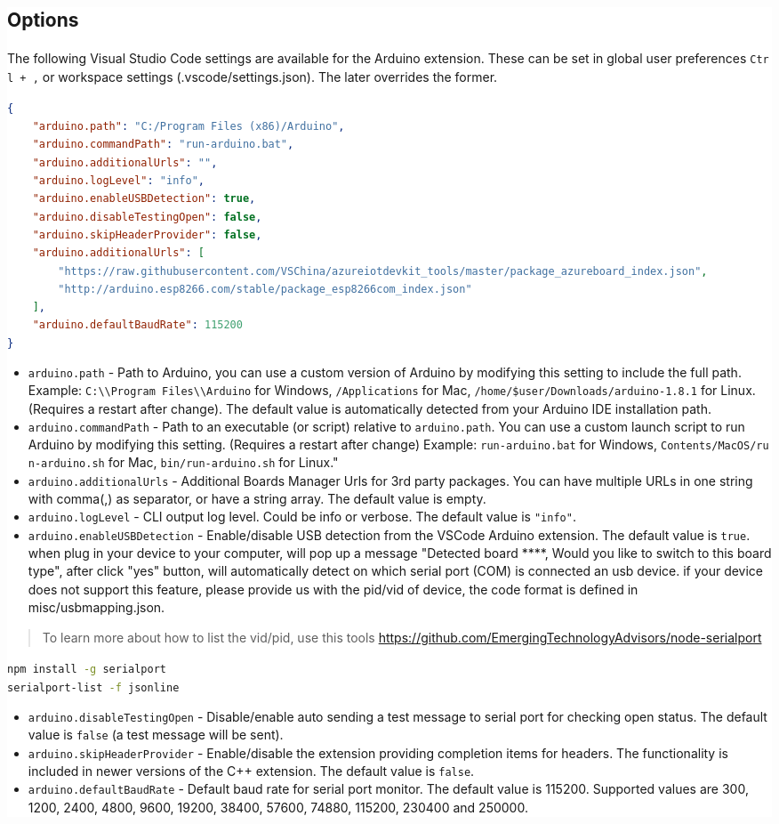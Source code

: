 
## Options
The following Visual Studio Code settings are available for the Arduino extension. These can be set in global user preferences `Ctrl + ,` or workspace settings (.vscode/settings.json). The later overrides the former.

```json
{
    "arduino.path": "C:/Program Files (x86)/Arduino",
    "arduino.commandPath": "run-arduino.bat",
    "arduino.additionalUrls": "",
    "arduino.logLevel": "info",
    "arduino.enableUSBDetection": true,
    "arduino.disableTestingOpen": false,
    "arduino.skipHeaderProvider": false,
    "arduino.additionalUrls": [
        "https://raw.githubusercontent.com/VSChina/azureiotdevkit_tools/master/package_azureboard_index.json",
        "http://arduino.esp8266.com/stable/package_esp8266com_index.json"
    ],
    "arduino.defaultBaudRate": 115200
}
```
- `arduino.path` - Path to Arduino, you can use a custom version of Arduino by modifying this setting to include the full path. Example: `C:\\Program Files\\Arduino` for Windows, `/Applications` for Mac, `/home/$user/Downloads/arduino-1.8.1` for Linux. (Requires a restart after change). The default value is automatically detected from your Arduino IDE installation path.
- `arduino.commandPath` - Path to an executable (or script) relative to `arduino.path`. You can use a custom launch script to run Arduino by modifying this setting. (Requires a restart after change) Example: `run-arduino.bat` for Windows, `Contents/MacOS/run-arduino.sh` for Mac, `bin/run-arduino.sh` for Linux."
- `arduino.additionalUrls` - Additional Boards Manager Urls for 3rd party packages. You can have multiple URLs in one string with comma(,) as separator, or have a string array. The default value is empty.
- `arduino.logLevel` - CLI output log level. Could be info or verbose. The default value is `"info"`.
- `arduino.enableUSBDetection` - Enable/disable USB detection from the VSCode Arduino extension. The default value is `true`. when plug in your device to your computer, will pop up a message "Detected board ****, Would you like to switch to this board type", after click "yes" button, will automatically detect on which serial port (COM) is connected an usb device. if your device does not support this feature, please provide us with the pid/vid of device, the code format is defined in misc/usbmapping.json. 
> To learn more about how to list the vid/pid, use this tools https://github.com/EmergingTechnologyAdvisors/node-serialport
```bash
npm install -g serialport
serialport-list -f jsonline
```
- `arduino.disableTestingOpen` - Disable/enable auto sending a test message to serial port for checking open status. The default value is `false` (a test message will be sent).
- `arduino.skipHeaderProvider` - Enable/disable the extension providing completion items for headers. The functionality is included in newer versions of the C++ extension. The default value is `false`.
- `arduino.defaultBaudRate` - Default baud rate for serial port monitor. The default value is 115200. Supported values are 300, 1200, 2400, 4800, 9600, 19200, 38400, 57600, 74880, 115200, 230400 and 250000.

